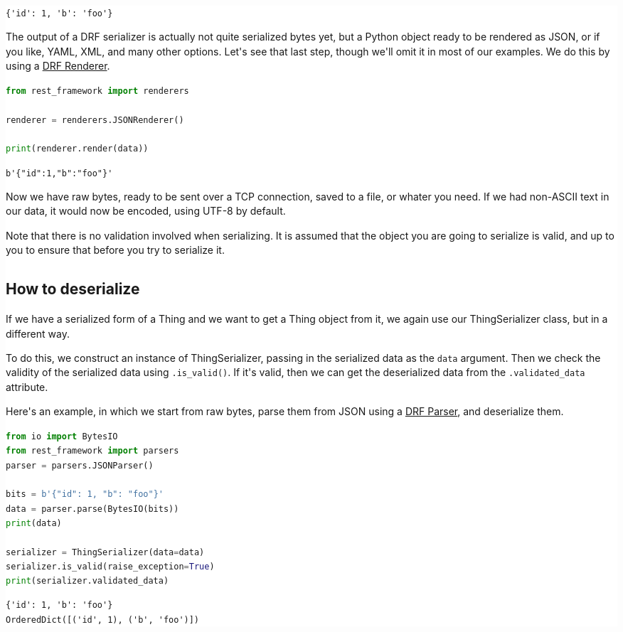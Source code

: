     {'id': 1, 'b': 'foo'}


The output of a DRF serializer is actually not quite serialized bytes yet, but a Python object ready to be rendered
as JSON, or if you like, YAML, XML, and many other options. Let's see that last step, though we'll omit it in most of our examples.  We do this by using a [DRF Renderer](https://www.django-rest-framework.org/api-guide/renderers/).


```python
from rest_framework import renderers

renderer = renderers.JSONRenderer()

print(renderer.render(data))
```

    b'{"id":1,"b":"foo"}'


Now we have raw bytes, ready to be sent over a TCP connection, saved to a file, or whater
you need. If we had non-ASCII text in our data, it would now be encoded, using UTF-8 by default.

Note that there is no validation involved when serializing. It is assumed that the object
you are going to serialize is valid, and up to you to ensure that before you try
to serialize it.

## How to deserialize

If we have a serialized form of a Thing and we want to get a Thing object from
it, we again use our ThingSerializer class, but in a different way.

To do this, we construct an instance of ThingSerializer, passing in the serialized
data as the `data` argument. Then we check the validity of the serialized data using `.is_valid()`.
If it's valid, then we can get the deserialized data from the `.validated_data`
attribute.

Here's an example, in which we start from raw bytes, parse them from JSON
using a [DRF Parser](https://www.django-rest-framework.org/api-guide/parsers/), 
and deserialize them.


```python
from io import BytesIO
from rest_framework import parsers
parser = parsers.JSONParser()

bits = b'{"id": 1, "b": "foo"}'
data = parser.parse(BytesIO(bits))
print(data)

serializer = ThingSerializer(data=data)
serializer.is_valid(raise_exception=True)
print(serializer.validated_data)
```

    {'id': 1, 'b': 'foo'}
    OrderedDict([('id', 1), ('b', 'foo')])
